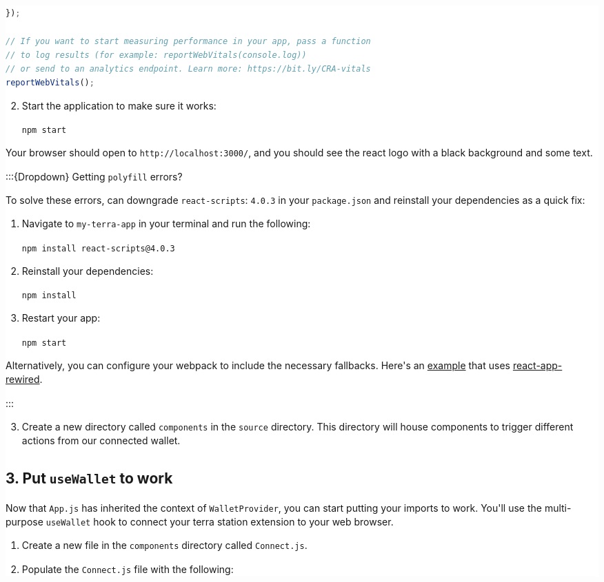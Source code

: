    ```js
   });
   
   // If you want to start measuring performance in your app, pass a function
   // to log results (for example: reportWebVitals(console.log))
   // or send to an analytics endpoint. Learn more: https://bit.ly/CRA-vitals
   reportWebVitals();
   ```

2. Start the application to make sure it works:

   ```sh
   npm start
   ```

Your browser should open to `http://localhost:3000/`, and you should see the react logo with a black background and some text. 
   
   :::{Dropdown} Getting `polyfill` errors?
   
   To solve these errors, can downgrade `react-scripts`: `4.0.3` in your `package.json` and reinstall your dependencies as a quick fix:
   
   1. Navigate to `my-terra-app` in your terminal and run the following:
   
      ```sh
      npm install react-scripts@4.0.3
      ```
   
   2. Reinstall your dependencies:
   
      ```sh
      npm install
      ```
   
   3. Restart your app:
   
      ```sh
      npm start
      ```
   
   Alternatively, you can configure your webpack to include the necessary fallbacks. Here's an [example](https://github.com/terra-money/wallet-provider/blob/main/templates/create-react-app/config-overrides.js) that uses [react-app-rewired](https://www.npmjs.com/package/react-app-rewired).

   :::
   
   3. Create a new directory called `components` in the `source` directory. This directory will house components to trigger different actions from our connected wallet.
   
## 3. Put `useWallet` to work

Now that `App.js` has inherited the context of `WalletProvider`, you can start putting your imports to work. You'll use the multi-purpose `useWallet` hook to connect your terra station extension to your web browser. 

1. Create a new file in the `components` directory called `Connect.js`.

2. Populate the `Connect.js` file with the following:
